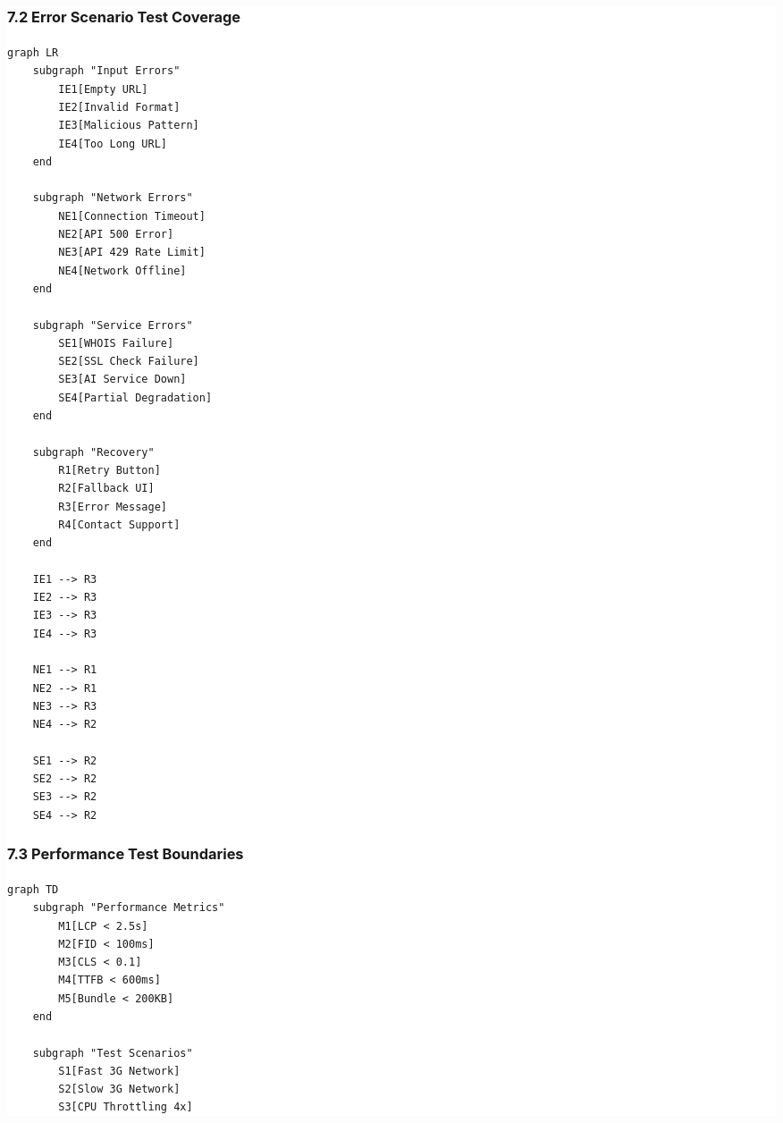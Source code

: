 
### 7.2 Error Scenario Test Coverage

```mermaid
graph LR
    subgraph "Input Errors"
        IE1[Empty URL]
        IE2[Invalid Format]
        IE3[Malicious Pattern]
        IE4[Too Long URL]
    end
    
    subgraph "Network Errors"
        NE1[Connection Timeout]
        NE2[API 500 Error]
        NE3[API 429 Rate Limit]
        NE4[Network Offline]
    end
    
    subgraph "Service Errors"
        SE1[WHOIS Failure]
        SE2[SSL Check Failure]
        SE3[AI Service Down]
        SE4[Partial Degradation]
    end
    
    subgraph "Recovery"
        R1[Retry Button]
        R2[Fallback UI]
        R3[Error Message]
        R4[Contact Support]
    end
    
    IE1 --> R3
    IE2 --> R3
    IE3 --> R3
    IE4 --> R3
    
    NE1 --> R1
    NE2 --> R1
    NE3 --> R3
    NE4 --> R2
    
    SE1 --> R2
    SE2 --> R2
    SE3 --> R2
    SE4 --> R2
```

### 7.3 Performance Test Boundaries

```mermaid
graph TD
    subgraph "Performance Metrics"
        M1[LCP < 2.5s]
        M2[FID < 100ms]
        M3[CLS < 0.1]
        M4[TTFB < 600ms]
        M5[Bundle < 200KB]
    end
    
    subgraph "Test Scenarios"
        S1[Fast 3G Network]
        S2[Slow 3G Network]
        S3[CPU Throttling 4x]
```